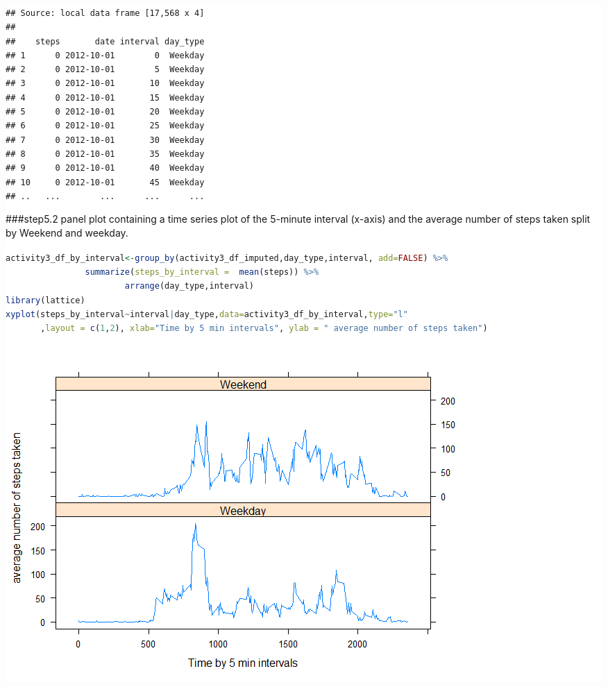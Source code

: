 ```
## Source: local data frame [17,568 x 4]
## 
##    steps       date interval day_type
## 1      0 2012-10-01        0  Weekday
## 2      0 2012-10-01        5  Weekday
## 3      0 2012-10-01       10  Weekday
## 4      0 2012-10-01       15  Weekday
## 5      0 2012-10-01       20  Weekday
## 6      0 2012-10-01       25  Weekday
## 7      0 2012-10-01       30  Weekday
## 8      0 2012-10-01       35  Weekday
## 9      0 2012-10-01       40  Weekday
## 10     0 2012-10-01       45  Weekday
## ..   ...        ...      ...      ...
```

###step5.2 panel plot containing a time series plot of the 5-minute interval (x-axis) and the average number of steps taken split by Weekend and weekday.


```r
activity3_df_by_interval<-group_by(activity3_df_imputed,day_type,interval, add=FALSE) %>%
                summarize(steps_by_interval =  mean(steps)) %>%
                        arrange(day_type,interval)
library(lattice)
xyplot(steps_by_interval~interval|day_type,data=activity3_df_by_interval,type="l"
       ,layout = c(1,2), xlab="Time by 5 min intervals", ylab = " average number of steps taken")
```

![](PA1_template_files/figure-html/Step5_2XYplot-1.png) 

